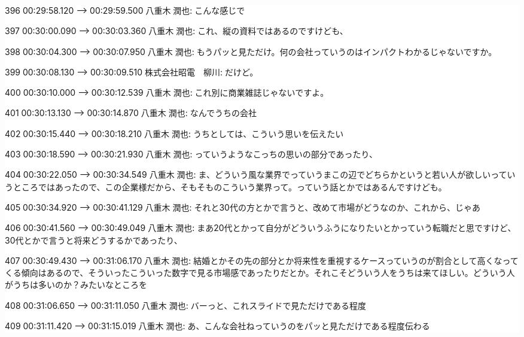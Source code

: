 396
00:29:58.120 --> 00:29:59.500
八重木 潤也: こんな感じで

397
00:30:00.090 --> 00:30:03.360
八重木 潤也: これ、縦の資料ではあるのですけども、

398
00:30:04.300 --> 00:30:07.950
八重木 潤也: もうパッと見ただけ。何の会社っていうのはインパクトわかるじゃないですか。

399
00:30:08.130 --> 00:30:09.510
株式会社昭電　柳川: だけど。

400
00:30:10.000 --> 00:30:12.539
八重木 潤也: これ別に商業雑誌じゃないですよ。

401
00:30:13.130 --> 00:30:14.870
八重木 潤也: なんでうちの会社

402
00:30:15.440 --> 00:30:18.210
八重木 潤也: うちとしては、こういう思いを伝えたい

403
00:30:18.590 --> 00:30:21.930
八重木 潤也: っていうようなこっちの思いの部分であったり、

404
00:30:22.050 --> 00:30:34.549
八重木 潤也: ま、どういう風な業界でっていうまこの辺でどちらかというと若い人が欲しいっていうところではあったので、この企業様だから、そもそものこういう業界って。っていう話とかではあるんですけども。

405
00:30:34.920 --> 00:30:41.129
八重木 潤也: それと30代の方とかで言うと、改めて市場がどうなのか、これから、じゃあ

406
00:30:41.560 --> 00:30:49.049
八重木 潤也: まあ20代とかって自分がどういうふうになりたいとかっていう転職だと思ですけど、30代とかで言うと将来どうするかであったり、

407
00:30:49.430 --> 00:31:06.170
八重木 潤也: 結婚とかその先の部分とか将来性を重視するケースっていうのが割合として高くなってくる傾向はあるので、そういったこういった数字で見る市場感であったりだとか。それこそどういう人をうちは来てほしい。どういう人がうちは多いのか？みたいなところを

408
00:31:06.650 --> 00:31:11.050
八重木 潤也: バーっと、これスライドで見ただけである程度

409
00:31:11.420 --> 00:31:15.019
八重木 潤也: あ、こんな会社ねっていうのをパッと見ただけである程度伝わる
